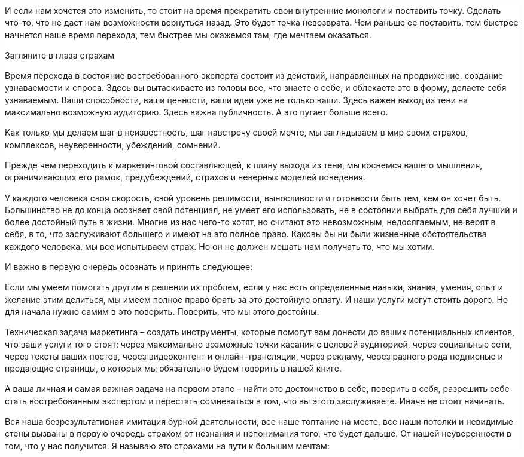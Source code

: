 И если нам хочется это изменить, то стоит на время прекратить свои
внутренние монологи и поставить точку. Сделать что-то, что не даст нам
возможности вернуться назад. Это будет точка невозврата. Чем раньше ее
поставить, тем быстрее начнется наше время перехода, тем быстрее мы
окажемся там, где мечтаем оказаться.

Загляните в глаза страхам

Время перехода в состояние востребованного эксперта состоит из действий,
направленных на продвижение, создание узнаваемости и спроса. Здесь вы
вытаскиваете из головы все, что знаете о себе, и облекаете это в форму,
делаете себя узнаваемым. Ваши способности, ваши ценности, ваши идеи уже
не только ваши. Здесь важен выход из тени на максимально возможную
аудиторию. Здесь важна публичность. А это пугает больше всего.

Как только мы делаем шаг в неизвестность, шаг навстречу своей мечте, мы
заглядываем в мир своих страхов, комплексов, неуверенности, убеждений,
сомнений.

Прежде чем переходить к маркетинговой составляющей, к плану выхода из
тени, мы коснемся вашего мышления, ограничивающих его рамок,
предубеждений, страхов и неверных моделей поведения.

У каждого человека своя скорость, свой уровень решимости, выносливости и
готовности быть тем, кем он хочет быть. Большинство не до конца осознает
свой потенциал, не умеет его использовать, не в состоянии выбрать для
себя лучший и более достойный путь в жизни. Многие из нас чего-то хотят,
но считают это невозможным, недосягаемым, не верят в себя, в то, что
заслуживают большего и имеют на это полное право. Каковы бы ни были
жизненные обстоятельства каждого человека, мы все испытываем страх. Но
он не должен мешать нам получать то, что мы хотим.

И важно в первую очередь осознать и принять следующее:

Если мы умеем помогать другим в решении их проблем, если у нас есть
определенные навыки, знания, умения, опыт и желание этим делиться, мы
имеем полное право брать за это достойную оплату. И наши услуги могут
стоить дорого. Но для начала нужно самим в это поверить. Поверить, что
мы этого достойны.

Техническая задача маркетинга – создать инструменты, которые помогут вам
донести до ваших потенциальных клиентов, что ваши услуги того стоят:
через максимально возможные точки касания с целевой аудиторией, через
социальные сети, через тексты ваших постов, через видеоконтент и
онлайн-трансляции, через рекламу, через разного рода подписные и
продающие страницы, о которых мы обязательно будем говорить в нашей
книге.

А ваша личная и самая важная задача на первом этапе – найти это
достоинство в себе, поверить в себя, разрешить себе стать востребованным
экспертом и перестать сомневаться в том, что вы этого заслуживаете.
Иначе не стоит начинать.

Вся наша безрезультативная имитация бурной деятельности, все наше
топтание на месте, все наши потолки и невидимые стены вызваны в первую
очередь страхом от незнания и непонимания того, что будет дальше. От
нашей неуверенности в том, что у нас получится. Я называю это страхами
на пути к большим мечтам:
